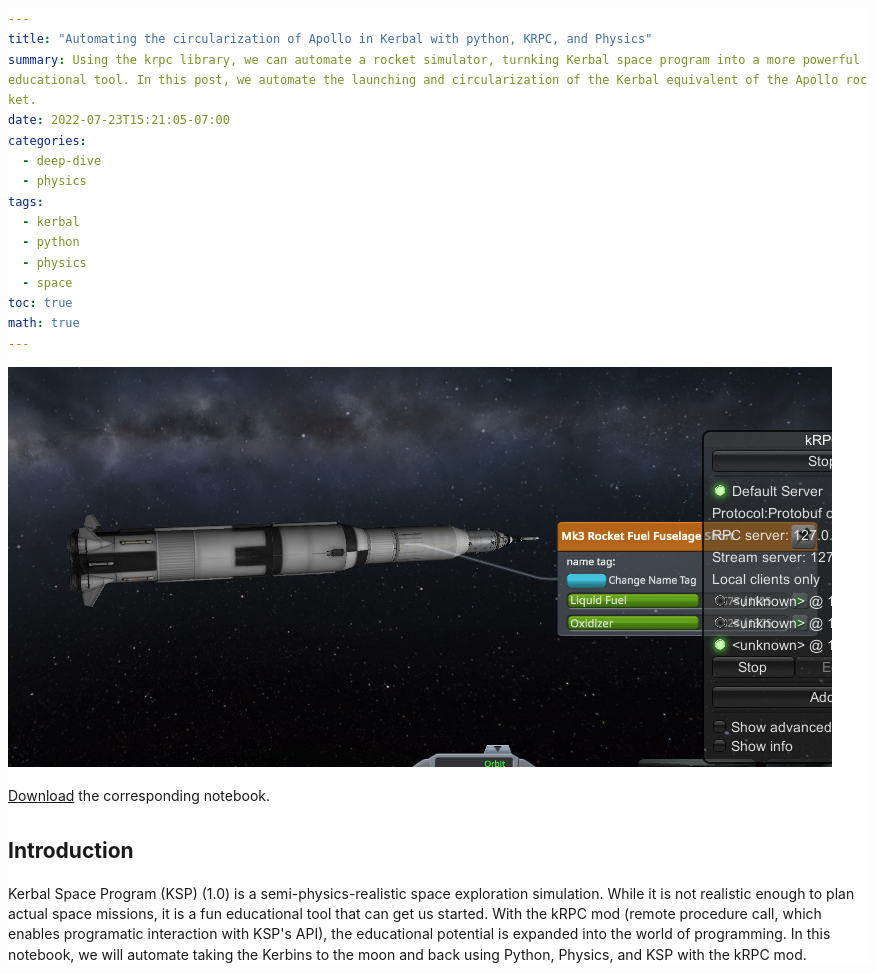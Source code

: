 ```yaml
---
title: "Automating the circularization of Apollo in Kerbal with python, KRPC, and Physics"
summary: Using the krpc library, we can automate a rocket simulator, turnking Kerbal space program into a more powerful educational tool. In this post, we automate the launching and circularization of the Kerbal equivalent of the Apollo rocket.
date: 2022-07-23T15:21:05-07:00
categories:
  - deep-dive
  - physics
tags:
  - kerbal
  - python
  - physics
  - space
toc: true
math: true
---
```


![A picture of the kerbal apollo rocket](assets/index-02bb3.png)

[Download](krpc_sanbox-into-orbit.ipynb) the corresponding notebook.

## Introduction
Kerbal Space Program (KSP) (1.0) is a semi-physics-realistic space exploration simulation. While it is not realistic enough to plan actual space missions, it is a fun educational tool that can get us started. With the kRPC mod (remote procedure call, which enables programatic interaction with KSP's API), the educational potential is expanded into the world of programming. In this notebook, we will automate taking the Kerbins to the moon and back using Python, Physics, and KSP with the kRPC mod.

